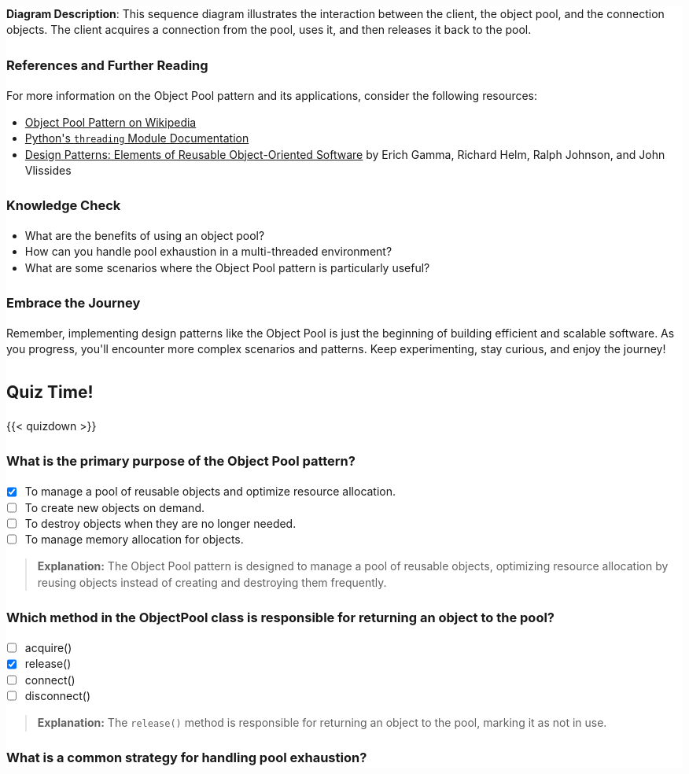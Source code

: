 **Diagram Description**: This sequence diagram illustrates the interaction between the client, the object pool, and the connection objects. The client acquires a connection from the pool, uses it, and then releases it back to the pool.

### References and Further Reading

For more information on the Object Pool pattern and its applications, consider the following resources:

- [Object Pool Pattern on Wikipedia](https://en.wikipedia.org/wiki/Object_pool_pattern)
- [Python's `threading` Module Documentation](https://docs.python.org/3/library/threading.html)
- [Design Patterns: Elements of Reusable Object-Oriented Software](https://en.wikipedia.org/wiki/Design_Patterns) by Erich Gamma, Richard Helm, Ralph Johnson, and John Vlissides

### Knowledge Check

- What are the benefits of using an object pool?
- How can you handle pool exhaustion in a multi-threaded environment?
- What are some scenarios where the Object Pool pattern is particularly useful?

### Embrace the Journey

Remember, implementing design patterns like the Object Pool is just the beginning of building efficient and scalable software. As you progress, you'll encounter more complex scenarios and patterns. Keep experimenting, stay curious, and enjoy the journey!

## Quiz Time!

{{< quizdown >}}

### What is the primary purpose of the Object Pool pattern?

- [x] To manage a pool of reusable objects and optimize resource allocation.
- [ ] To create new objects on demand.
- [ ] To destroy objects when they are no longer needed.
- [ ] To manage memory allocation for objects.

> **Explanation:** The Object Pool pattern is designed to manage a pool of reusable objects, optimizing resource allocation by reusing objects instead of creating and destroying them frequently.

### Which method in the ObjectPool class is responsible for returning an object to the pool?

- [ ] acquire()
- [x] release()
- [ ] connect()
- [ ] disconnect()

> **Explanation:** The `release()` method is responsible for returning an object to the pool, marking it as not in use.

### What is a common strategy for handling pool exhaustion?
